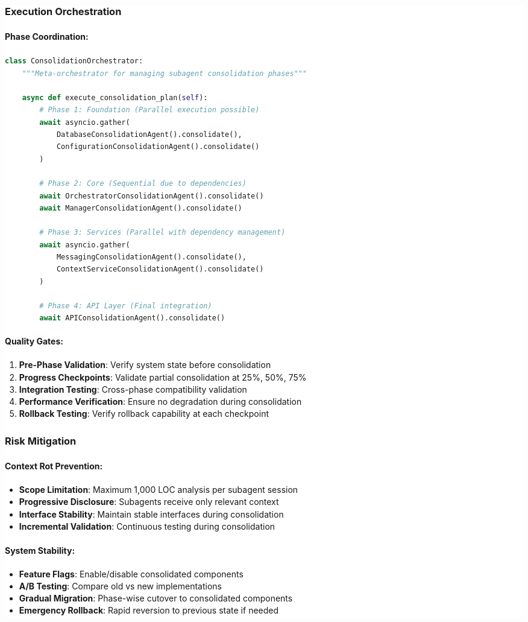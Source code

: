 ```yaml
```

### Execution Orchestration

#### **Phase Coordination**:
```python
class ConsolidationOrchestrator:
    """Meta-orchestrator for managing subagent consolidation phases"""
    
    async def execute_consolidation_plan(self):
        # Phase 1: Foundation (Parallel execution possible)
        await asyncio.gather(
            DatabaseConsolidationAgent().consolidate(),
            ConfigurationConsolidationAgent().consolidate()
        )
        
        # Phase 2: Core (Sequential due to dependencies)
        await OrchestratorConsolidationAgent().consolidate()
        await ManagerConsolidationAgent().consolidate()
        
        # Phase 3: Services (Parallel with dependency management)
        await asyncio.gather(
            MessagingConsolidationAgent().consolidate(),
            ContextServiceConsolidationAgent().consolidate()
        )
        
        # Phase 4: API Layer (Final integration)
        await APIConsolidationAgent().consolidate()
```

#### **Quality Gates**:
1. **Pre-Phase Validation**: Verify system state before consolidation
2. **Progress Checkpoints**: Validate partial consolidation at 25%, 50%, 75%
3. **Integration Testing**: Cross-phase compatibility validation
4. **Performance Verification**: Ensure no degradation during consolidation
5. **Rollback Testing**: Verify rollback capability at each checkpoint

### Risk Mitigation

#### **Context Rot Prevention**:
- **Scope Limitation**: Maximum 1,000 LOC analysis per subagent session
- **Progressive Disclosure**: Subagents receive only relevant context
- **Interface Stability**: Maintain stable interfaces during consolidation
- **Incremental Validation**: Continuous testing during consolidation

#### **System Stability**:
- **Feature Flags**: Enable/disable consolidated components
- **A/B Testing**: Compare old vs new implementations
- **Gradual Migration**: Phase-wise cutover to consolidated components
- **Emergency Rollback**: Rapid reversion to previous state if needed
